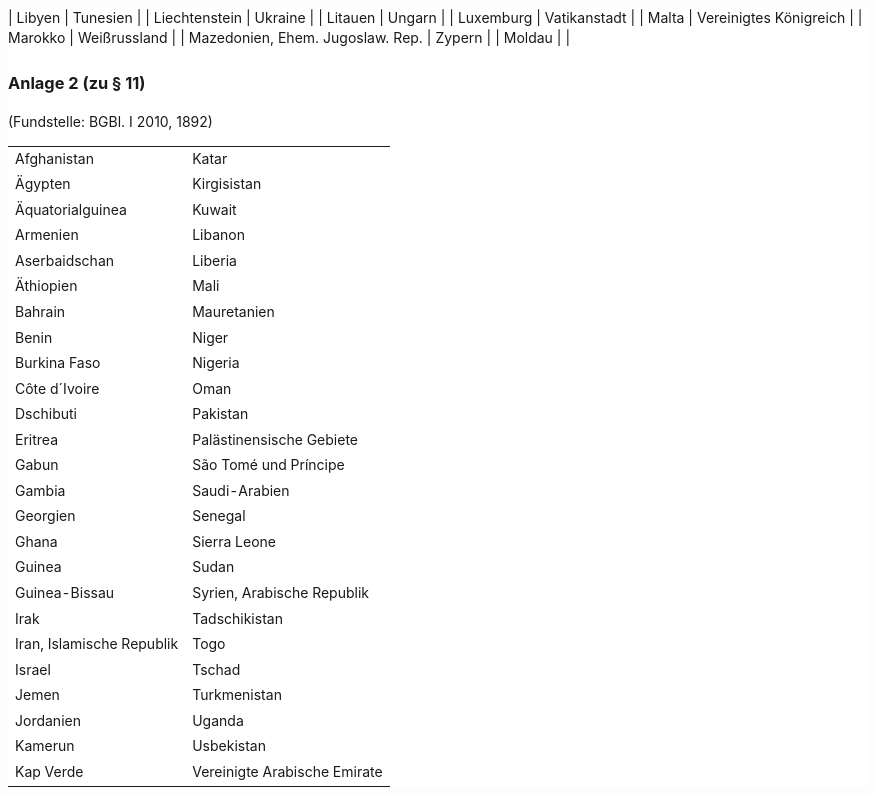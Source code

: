 | Libyen                           | Tunesien               |
| Liechtenstein                    | Ukraine                |
| Litauen                          | Ungarn                 |
| Luxemburg                        | Vatikanstadt           |
| Malta                            | Vereinigtes Königreich |
| Marokko                          | Weißrussland           |
| Mazedonien, Ehem. Jugoslaw. Rep. | Zypern                 |
| Moldau                           |                        |

### Anlage 2 (zu § 11)

(Fundstelle: BGBl. I 2010, 1892)

|                           |                              |
|---------------------------|------------------------------|
| Afghanistan               | Katar                        |
| Ägypten                   | Kirgisistan                  |
| Äquatorialguinea          | Kuwait                       |
| Armenien                  | Libanon                      |
| Aserbaidschan             | Liberia                      |
| Äthiopien                 | Mali                         |
| Bahrain                   | Mauretanien                  |
| Benin                     | Niger                        |
| Burkina Faso              | Nigeria                      |
| Côte d´Ivoire             | Oman                         |
| Dschibuti                 | Pakistan                     |
| Eritrea                   | Palästinensische Gebiete     |
| Gabun                     | São Tomé und Príncipe        |
| Gambia                    | Saudi-Arabien                |
| Georgien                  | Senegal                      |
| Ghana                     | Sierra Leone                 |
| Guinea                    | Sudan                        |
| Guinea-Bissau             | Syrien, Arabische Republik   |
| Irak                      | Tadschikistan                |
| Iran, Islamische Republik | Togo                         |
| Israel                    | Tschad                       |
| Jemen                     | Turkmenistan                 |
| Jordanien                 | Uganda                       |
| Kamerun                   | Usbekistan                   |
| Kap Verde                 | Vereinigte Arabische Emirate |